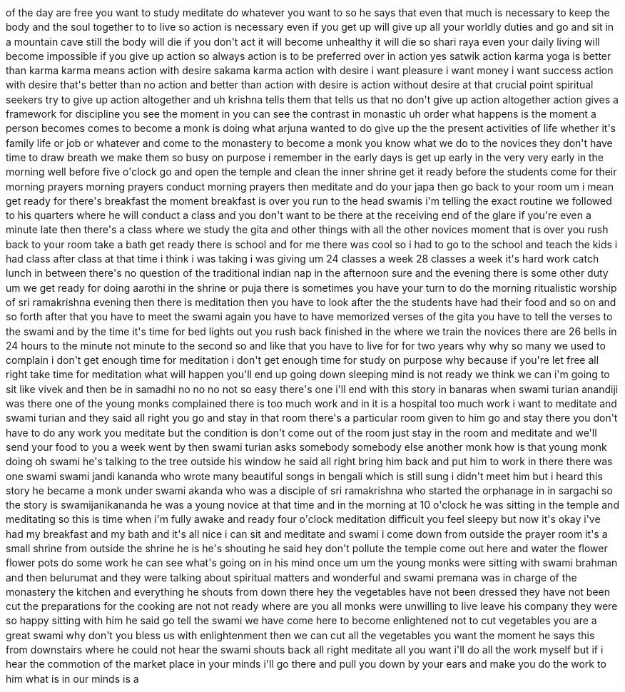 of the day are free you want to study meditate do whatever you want to so he says that even that much is necessary to keep the body and the soul together to to live so action is necessary even if you get up will give up all your worldly duties and go and sit in a mountain cave still the body will die if you don't act it will become unhealthy it will die so shari raya even your daily living will become impossible if you give up action so always action is to be preferred over in action yes satwik action karma yoga is better than karma karma means action with desire sakama karma action with desire i want pleasure i want money i want success action with desire that's better than no action and better than action with desire is action without desire at that crucial point spiritual seekers try to give up action altogether and uh krishna tells them that tells us that no don't give up action altogether action gives a framework for discipline you see the moment in you can see the contrast in monastic uh order what happens is the moment a person becomes comes to become a monk is doing what arjuna wanted to do give up the the present activities of life whether it's family life or job or whatever and come to the monastery to become a monk you know what we do to the novices they don't have time to draw breath we make them so busy on purpose i remember in the early days is get up early in the very very early in the morning well before five o'clock go and open the temple and clean the inner shrine get it ready before the students come for their morning prayers morning prayers conduct morning prayers then meditate and do your japa then go back to your room um i mean get ready for there's breakfast the moment breakfast is over you run to the head swamis i'm telling the exact routine we followed to his quarters where he will conduct a class and you don't want to be there at the receiving end of the glare if you're even a minute late then there's a class where we study the gita and other things with all the other novices moment that is over you rush back to your room take a bath get ready there is school and for me there was cool so i had to go to the school and teach the kids i had class after class at that time i think i was taking i was giving um 24 classes a week 28 classes a week it's hard work catch lunch in between there's no question of the traditional indian nap in the afternoon sure and the evening there is some other duty um we get ready for doing aarothi in the shrine or puja there is sometimes you have your turn to do the morning ritualistic worship of sri ramakrishna evening then there is meditation then you have to look after the the students have had their food and so on and so forth after that you have to meet the swami again you have to have memorized verses of the gita you have to tell the verses to the swami and by the time it's time for bed lights out you rush back finished in the where we train the novices there are 26 bells in 24 hours to the minute not minute to the second so and like that you have to live for for two years why why so many we used to complain i don't get enough time for meditation i don't get enough time for study on purpose why because if you're let free all right take time for meditation what will happen you'll end up going down sleeping mind is not ready we think we can i'm going to sit like vivek and then be in samadhi no no no not so easy there's one i'll end with this story in banaras when swami turian anandiji was there one of the young monks complained there is too much work and in it is a hospital too much work i want to meditate and swami turian and they said all right you go and stay in that room there's a particular room given to him go and stay there you don't have to do any work you meditate but the condition is don't come out of the room just stay in the room and meditate and we'll send your food to you a week went by then swami turian asks somebody somebody else another monk how is that young monk doing oh swami he's talking to the tree outside his window he said all right bring him back and put him to work in there there was one swami swami jandi kananda who wrote many beautiful songs in bengali which is still sung i didn't meet him but i heard this story he became a monk under swami akanda who was a disciple of sri ramakrishna who started the orphanage in in sargachi so the story is swamijanikananda he was a young novice at that time and in the morning at 10 o'clock he was sitting in the temple and meditating so this is time when i'm fully awake and ready four o'clock meditation difficult you feel sleepy but now it's okay i've had my breakfast and my bath and it's all nice i can sit and meditate and swami i come down from outside the prayer room it's a small shrine from outside the shrine he is he's shouting he said hey don't pollute the temple come out here and water the flower flower pots do some work he can see what's going on in his mind once um um the young monks were sitting with swami brahman and then belurumat and they were talking about spiritual matters and wonderful and swami premana was in charge of the monastery the kitchen and everything he shouts from down there hey the vegetables have not been dressed they have not been cut the preparations for the cooking are not not ready where are you all monks were unwilling to live leave his company they were so happy sitting with him he said go tell the swami we have come here to become enlightened not to cut vegetables you are a great swami why don't you bless us with enlightenment then we can cut all the vegetables you want the moment he says this from downstairs where he could not hear the swami shouts back all right meditate all you want i'll do all the work myself but if i hear the commotion of the market place in your minds i'll go there and pull you down by your ears and make you do the work to him what is in our minds is a